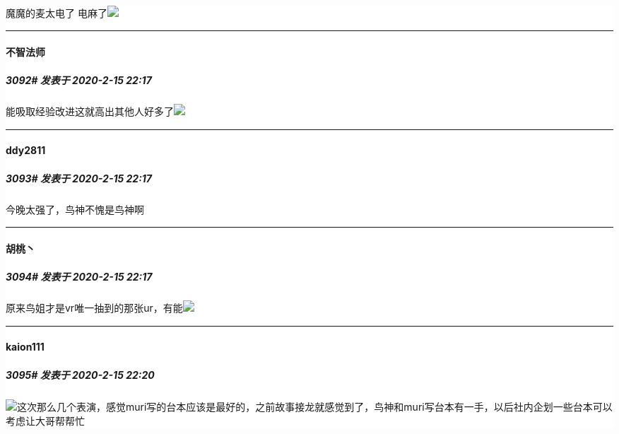 


魔魔的麦太电了 电麻了<img src="https://static.saraba1st.com/image/smiley/face2017/067.png" referrerpolicy="no-referrer">







-----

####  不智法师  
##### 3092#       发表于 2020-2-15 22:17




能吸取经验改进这就高出其他人好多了<img src="https://static.saraba1st.com/image/smiley/face2017/037.png" referrerpolicy="no-referrer">







-----

####  ddy2811  
##### 3093#       发表于 2020-2-15 22:17




今晚太强了，鸟神不愧是鸟神啊







-----

####  胡桃丶  
##### 3094#       发表于 2020-2-15 22:17




原来鸟姐才是vr唯一抽到的那张ur，有能<img src="https://static.saraba1st.com/image/smiley/face2017/138.png" referrerpolicy="no-referrer">







-----

####  kaion111  
##### 3095#       发表于 2020-2-15 22:20



<img src="https://static.saraba1st.com/image/smiley/face2017/037.png" referrerpolicy="no-referrer">这次那么几个表演，感觉muri写的台本应该是最好的，之前故事接龙就感觉到了，鸟神和muri写台本有一手，以后社内企划一些台本可以考虑让大哥帮帮忙
